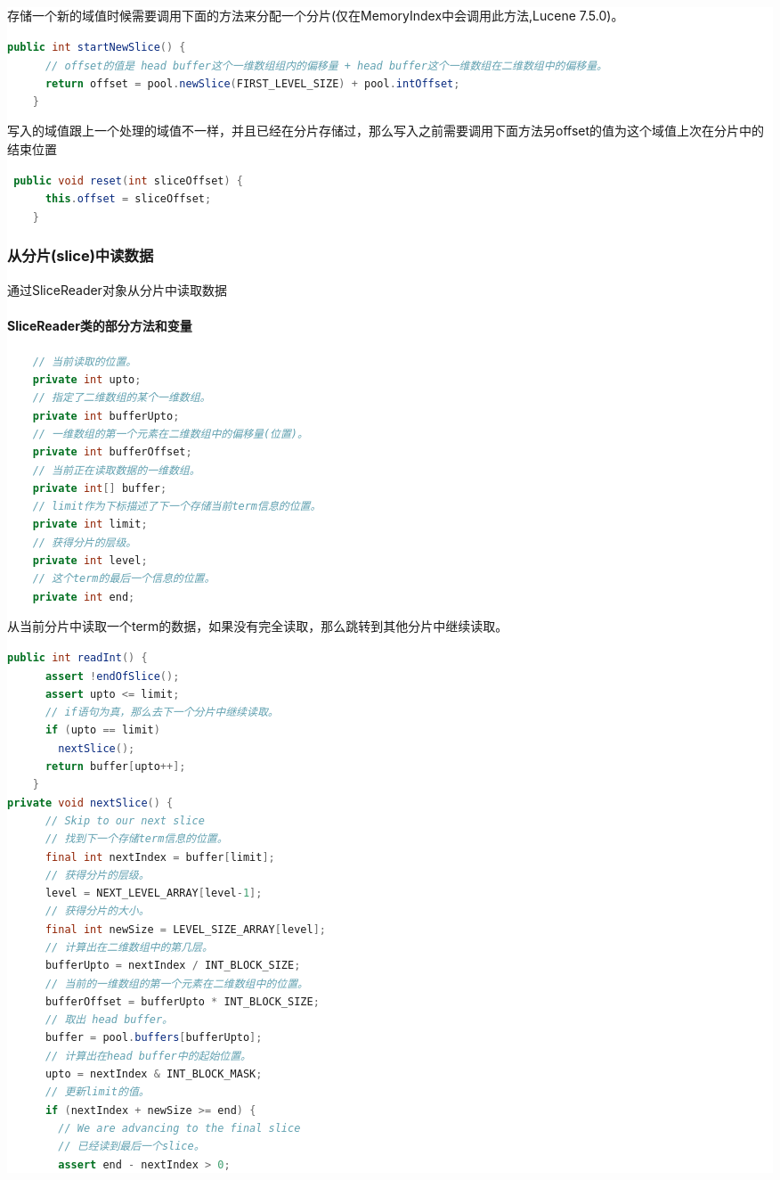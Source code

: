 存储一个新的域值时候需要调用下面的方法来分配一个分片(仅在MemoryIndex中会调用此方法,Lucene 7.5.0)。
```java
public int startNewSlice() {
      // offset的值是 head buffer这个一维数组组内的偏移量 + head buffer这个一维数组在二维数组中的偏移量。
      return offset = pool.newSlice(FIRST_LEVEL_SIZE) + pool.intOffset;
    }
```
写入的域值跟上一个处理的域值不一样，并且已经在分片存储过，那么写入之前需要调用下面方法另offset的值为这个域值上次在分片中的结束位置
```java
 public void reset(int sliceOffset) {
      this.offset = sliceOffset;
    }
```

### 从分片(slice)中读数据

通过SliceReader对象从分片中读取数据
#### SliceReader类的部分方法和变量
```java
    // 当前读取的位置。
    private int upto;
    // 指定了二维数组的某个一维数组。
    private int bufferUpto;
    // 一维数组的第一个元素在二维数组中的偏移量(位置)。
    private int bufferOffset;
    // 当前正在读取数据的一维数组。
    private int[] buffer;
    // limit作为下标描述了下一个存储当前term信息的位置。
    private int limit;
    // 获得分片的层级。
    private int level;
    // 这个term的最后一个信息的位置。
    private int end;
```
从当前分片中读取一个term的数据，如果没有完全读取，那么跳转到其他分片中继续读取。
```java
public int readInt() {
      assert !endOfSlice();
      assert upto <= limit;
      // if语句为真，那么去下一个分片中继续读取。
      if (upto == limit)
        nextSlice();
      return buffer[upto++];
    }
private void nextSlice() {
      // Skip to our next slice
      // 找到下一个存储term信息的位置。
      final int nextIndex = buffer[limit];
      // 获得分片的层级。
      level = NEXT_LEVEL_ARRAY[level-1];
      // 获得分片的大小。
      final int newSize = LEVEL_SIZE_ARRAY[level];
      // 计算出在二维数组中的第几层。
      bufferUpto = nextIndex / INT_BLOCK_SIZE;
      // 当前的一维数组的第一个元素在二维数组中的位置。
      bufferOffset = bufferUpto * INT_BLOCK_SIZE;
      // 取出 head buffer。
      buffer = pool.buffers[bufferUpto];
      // 计算出在head buffer中的起始位置。
      upto = nextIndex & INT_BLOCK_MASK;
      // 更新limit的值。
      if (nextIndex + newSize >= end) {
        // We are advancing to the final slice
        // 已经读到最后一个slice。
        assert end - nextIndex > 0;
```